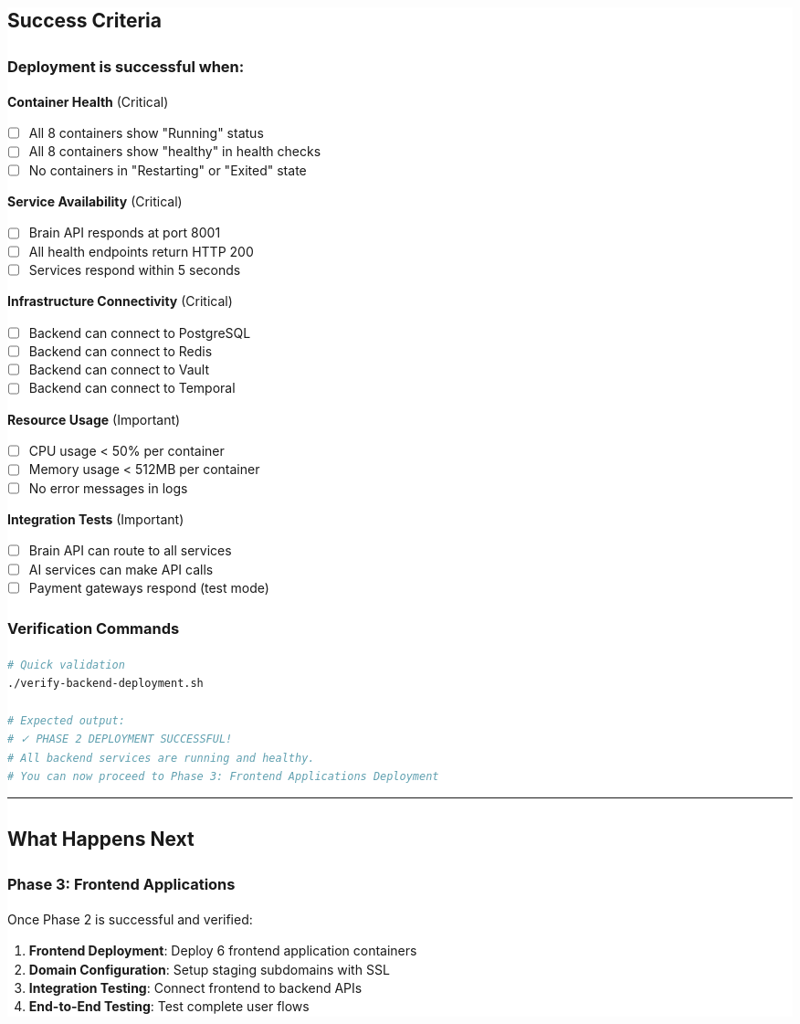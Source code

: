 
## Success Criteria

### Deployment is successful when:

**Container Health** (Critical)
- [ ] All 8 containers show "Running" status
- [ ] All 8 containers show "healthy" in health checks
- [ ] No containers in "Restarting" or "Exited" state

**Service Availability** (Critical)
- [ ] Brain API responds at port 8001
- [ ] All health endpoints return HTTP 200
- [ ] Services respond within 5 seconds

**Infrastructure Connectivity** (Critical)
- [ ] Backend can connect to PostgreSQL
- [ ] Backend can connect to Redis
- [ ] Backend can connect to Vault
- [ ] Backend can connect to Temporal

**Resource Usage** (Important)
- [ ] CPU usage < 50% per container
- [ ] Memory usage < 512MB per container
- [ ] No error messages in logs

**Integration Tests** (Important)
- [ ] Brain API can route to all services
- [ ] AI services can make API calls
- [ ] Payment gateways respond (test mode)

### Verification Commands

```bash
# Quick validation
./verify-backend-deployment.sh

# Expected output:
# ✓ PHASE 2 DEPLOYMENT SUCCESSFUL!
# All backend services are running and healthy.
# You can now proceed to Phase 3: Frontend Applications Deployment
```

---

## What Happens Next

### Phase 3: Frontend Applications

Once Phase 2 is successful and verified:

1. **Frontend Deployment**: Deploy 6 frontend application containers
2. **Domain Configuration**: Setup staging subdomains with SSL
3. **Integration Testing**: Connect frontend to backend APIs
4. **End-to-End Testing**: Test complete user flows
